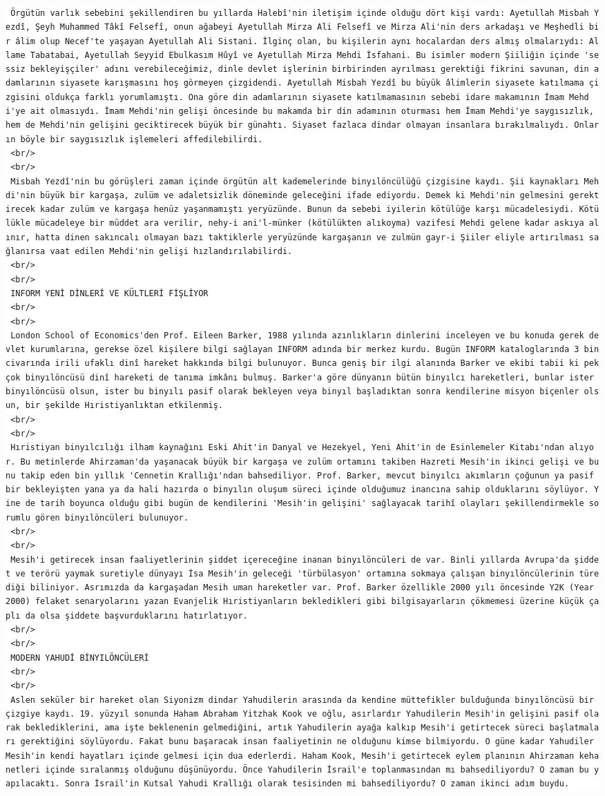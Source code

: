      Örgütün varlık sebebini şekillendiren bu yıllarda Halebî'nin iletişim içinde olduğu dört kişi vardı: Ayetullah Misbah Yezdî, Şeyh Muhammed Tâkî Felsefî, onun ağabeyi Ayetullah Mirza Ali Felsefî ve Mirza Ali'nin ders arkadaşı ve Meşhedli bir âlim olup Necef'te yaşayan Ayetullah Ali Sistani. İlginç olan, bu kişilerin aynı hocalardan ders almış olmalarıydı: Allame Tabatabai, Ayetullah Seyyid Ebulkasım Hûyî ve Ayetullah Mirza Mehdi İsfahani. Bu isimler modern Şiiliğin içinde 'sessiz bekleyişçiler' adını verebileceğimiz, dinle devlet işlerinin birbirinden ayrılması gerektiği fikrini savunan, din adamlarının siyasete karışmasını hoş görmeyen çizgidendi. Ayetullah Misbah Yezdî bu büyük âlimlerin siyasete katılmama çizgisini oldukça farklı yorumlamıştı. Ona göre din adamlarının siyasete katılmamasının sebebi idare makamının İmam Mehdi'ye ait olmasıydı. İmam Mehdi'nin gelişi öncesinde bu makamda bir din adamının oturması hem İmam Mehdi'ye saygısızlık, hem de Mehdi'nin gelişini geciktirecek büyük bir günahtı. Siyaset fazlaca dindar olmayan insanlara bırakılmalıydı. Onların böyle bir saygısızlık işlemeleri affedilebilirdi.
     <br/>
     <br/>
     Misbah Yezdî'nin bu görüşleri zaman içinde örgütün alt kademelerinde binyılöncülüğü çizgisine kaydı. Şii kaynakları Mehdi'nin büyük bir kargaşa, zulüm ve adaletsizlik döneminde geleceğini ifade ediyordu. Demek ki Mehdi'nin gelmesini gerektirecek kadar zulüm ve kargaşa henüz yaşanmamıştı yeryüzünde. Bunun da sebebi iyilerin kötülüğe karşı mücadelesiydi. Kötülükle mücadeleye bir müddet ara verilir, nehy-i ani'l-münker (kötülükten alıkoyma) vazifesi Mehdi gelene kadar askıya alınır, hatta dinen sakıncalı olmayan bazı taktiklerle yeryüzünde kargaşanın ve zulmün gayr-i Şiiler eliyle artırılması sağlanırsa vaat edilen Mehdi'nin gelişi hızlandırılabilirdi.
     <br/>
     <br/>
     INFORM YENİ DİNLERİ VE KÜLTLERİ FİŞLİYOR
     <br/>
     <br/>
     London School of Economics'den Prof. Eileen Barker, 1988 yılında azınlıkların dinlerini inceleyen ve bu konuda gerek devlet kurumlarına, gerekse özel kişilere bilgi sağlayan INFORM adında bir merkez kurdu. Bugün INFORM kataloglarında 3 bin civarında irili ufaklı dinî hareket hakkında bilgi bulunuyor. Bunca geniş bir ilgi alanında Barker ve ekibi tabii ki pek çok binyılöncüsü dinî hareketi de tanıma imkânı bulmuş. Barker'a göre dünyanın bütün binyılcı hareketleri, bunlar ister binyılöncüsü olsun, ister bu binyılı pasif olarak bekleyen veya binyıl başladıktan sonra kendilerine misyon biçenler olsun, bir şekilde Hıristiyanlıktan etkilenmiş.
     <br/>
     <br/>
     Hıristiyan binyılcılığı ilham kaynağını Eski Ahit'in Danyal ve Hezekyel, Yeni Ahit'in de Esinlemeler Kitabı'ndan alıyor. Bu metinlerde Ahirzaman'da yaşanacak büyük bir kargaşa ve zulüm ortamını takiben Hazreti Mesih'in ikinci gelişi ve bunu takip eden bin yıllık 'Cennetin Krallığı'ndan bahsediliyor. Prof. Barker, mevcut binyılcı akımların çoğunun ya pasif bir bekleyişten yana ya da hali hazırda o binyılın oluşum süreci içinde olduğumuz inancına sahip olduklarını söylüyor. Yine de tarih boyunca olduğu gibi bugün de kendilerini 'Mesih'in gelişini' sağlayacak tarihî olayları şekillendirmekle sorumlu gören binyılöncüleri bulunuyor.
     <br/>
     <br/>
     Mesih'i getirecek insan faaliyetlerinin şiddet içereceğine inanan binyılöncüleri de var. Binli yıllarda Avrupa'da şiddet ve terörü yaymak suretiyle dünyayı İsa Mesih'in geleceği 'türbülasyon' ortamına sokmaya çalışan binyılöncülerinin türediği biliniyor. Asrımızda da kargaşadan Mesih uman hareketler var. Prof. Barker özellikle 2000 yılı öncesinde Y2K (Year 2000) felaket senaryolarını yazan Evanjelik Hıristiyanların bekledikleri gibi bilgisayarların çökmemesi üzerine küçük çaplı da olsa şiddete başvurduklarını hatırlatıyor.
     <br/>
     <br/>
     MODERN YAHUDİ BİNYILÖNCÜLERİ
     <br/>
     <br/>
     Aslen seküler bir hareket olan Siyonizm dindar Yahudilerin arasında da kendine müttefikler bulduğunda binyılöncüsü bir çizgiye kaydı. 19. yüzyıl sonunda Haham Abraham Yitzhak Kook ve oğlu, asırlardır Yahudilerin Mesih'in gelişini pasif olarak beklediklerini, ama işte beklenenin gelmediğini, artık Yahudilerin ayağa kalkıp Mesih'i getirtecek süreci başlatmaları gerektiğini söylüyordu. Fakat bunu başaracak insan faaliyetinin ne olduğunu kimse bilmiyordu. O güne kadar Yahudiler Mesih'in kendi hayatları içinde gelmesi için dua ederlerdi. Haham Kook, Mesih'i getirtecek eylem planının Ahirzaman kehanetleri içinde sıralanmış olduğunu düşünüyordu. Önce Yahudilerin İsrail'e toplanmasından mı bahsediliyordu? O zaman bu yapılacaktı. Sonra İsrail'in Kutsal Yahudi Krallığı olarak tesisinden mi bahsediliyordu? O zaman ikinci adım buydu.